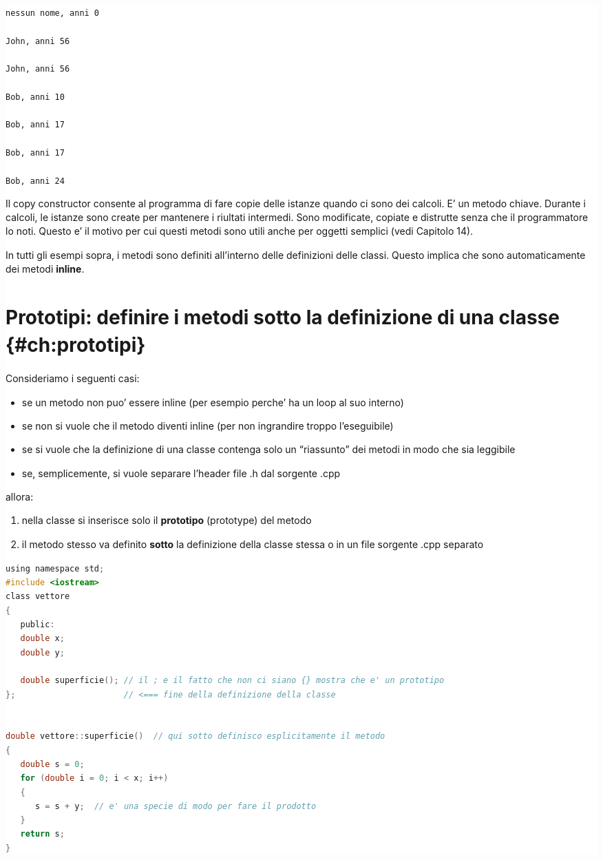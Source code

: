     nessun nome, anni 0

    John, anni 56

    John, anni 56

    Bob, anni 10

    Bob, anni 17

    Bob, anni 17

    Bob, anni 24

Il copy constructor consente al programma di fare copie delle istanze
quando ci sono dei calcoli. E’ un metodo chiave. Durante i calcoli, le
istanze sono create per mantenere i riultati intermedi. Sono modificate,
copiate e distrutte senza che il programmatore lo noti. Questo e’ il
motivo per cui questi metodi sono utili anche per oggetti semplici (vedi
Capitolo 14).

In tutti gli esempi sopra, i metodi sono definiti all’interno delle
definizioni delle classi. Questo implica che sono automaticamente dei
metodi <span>**inline**</span>.

Prototipi: definire i metodi sotto la definizione di una classe {#ch:prototipi}
===============================================================

Consideriamo i seguenti casi:

-   se un metodo non puo’ essere inline (per esempio perche’ ha un loop
    al suo interno)

-   se non si vuole che il metodo diventi inline (per non ingrandire
    troppo l’eseguibile)

-   se si vuole che la definizione di una classe contenga solo un
    “riassunto” dei metodi in modo che sia leggibile

-   se, semplicemente, si vuole separare l’header file .h dal sorgente
    .cpp

allora:

1.  nella classe si inserisce solo il <span>**prototipo**</span>
    (prototype) del metodo

2.  il metodo stesso va definito <span>**sotto**</span> la definizione
    della classe stessa o in un file sorgente .cpp separato

~~~ c
using namespace std;
#include <iostream>
class vettore
{
   public:
   double x;
   double y;

   double superficie(); // il ; e il fatto che non ci siano {} mostra che e' un prototipo
};                      // <=== fine della definizione della classe 


double vettore::superficie()  // qui sotto definisco esplicitamente il metodo
{
   double s = 0;
   for (double i = 0; i < x; i++)
   {
      s = s + y;  // e' una specie di modo per fare il prodotto
   }
   return s;
}
~~~